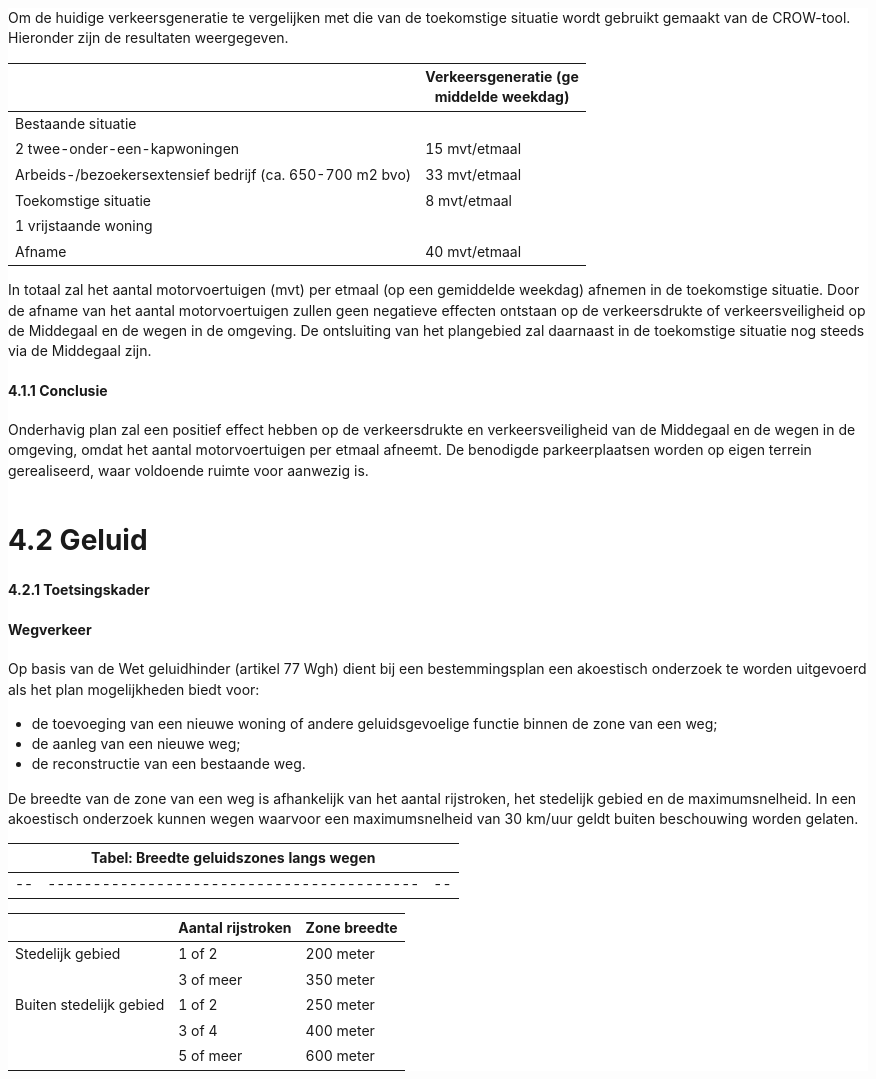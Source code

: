 Om de huidige verkeersgeneratie te vergelijken met die van de toekomstige situatie wordt gebruikt gemaakt van de CROW-tool. Hieronder zijn de resultaten weergegeven.

|                                                          | Verkeersgeneratie (ge<br>middelde weekdag) |
|----------------------------------------------------------|--------------------------------------------|
| Bestaande situatie                                       |                                            |
| 2 twee-onder-een-kapwoningen                             | 15 mvt/etmaal                              |
| Arbeids-/bezoekersextensief bedrijf (ca. 650-700 m2 bvo) | 33 mvt/etmaal                              |
| Toekomstige situatie                                     | 8 mvt/etmaal                               |
| 1 vrijstaande woning                                     |                                            |
| Afname                                                   | 40 mvt/etmaal                              |

In totaal zal het aantal motorvoertuigen (mvt) per etmaal (op een gemiddelde weekdag) afnemen in de toekomstige situatie. Door de afname van het aantal motorvoertuigen zullen geen negatieve effecten ontstaan op de verkeersdrukte of verkeersveiligheid op de Middegaal en de wegen in de omgeving. De ontsluiting van het plangebied zal daarnaast in de toekomstige situatie nog steeds via de Middegaal zijn.

#### **4.1.1 Conclusie**

Onderhavig plan zal een positief effect hebben op de verkeersdrukte en verkeersveiligheid van de Middegaal en de wegen in de omgeving, omdat het aantal motorvoertuigen per etmaal afneemt. De benodigde parkeerplaatsen worden op eigen terrein gerealiseerd, waar voldoende ruimte voor aanwezig is.

# **4.2 Geluid**

#### **4.2.1 Toetsingskader**

#### **Wegverkeer**

Op basis van de Wet geluidhinder (artikel 77 Wgh) dient bij een bestemmingsplan een akoestisch onderzoek te worden uitgevoerd als het plan mogelijkheden biedt voor:

- de toevoeging van een nieuwe woning of andere geluidsgevoelige functie binnen de zone van een weg;
- de aanleg van een nieuwe weg;
- de reconstructie van een bestaande weg.

De breedte van de zone van een weg is afhankelijk van het aantal rijstroken, het stedelijk gebied en de maximumsnelheid. In een akoestisch onderzoek kunnen wegen waarvoor een maximumsnelheid van 30 km/uur geldt buiten beschouwing worden gelaten.

|  | Tabel: Breedte geluidszones langs wegen |  |
|--|-----------------------------------------|--|
|--|-----------------------------------------|--|

|                         | Aantal rijstroken | Zone breedte |
|-------------------------|-------------------|--------------|
| Stedelijk gebied        | 1 of 2            | 200 meter    |
|                         | 3 of meer         | 350 meter    |
| Buiten stedelijk gebied | 1 of 2            | 250 meter    |
|                         | 3 of 4            | 400 meter    |
|                         | 5 of meer         | 600 meter    |
